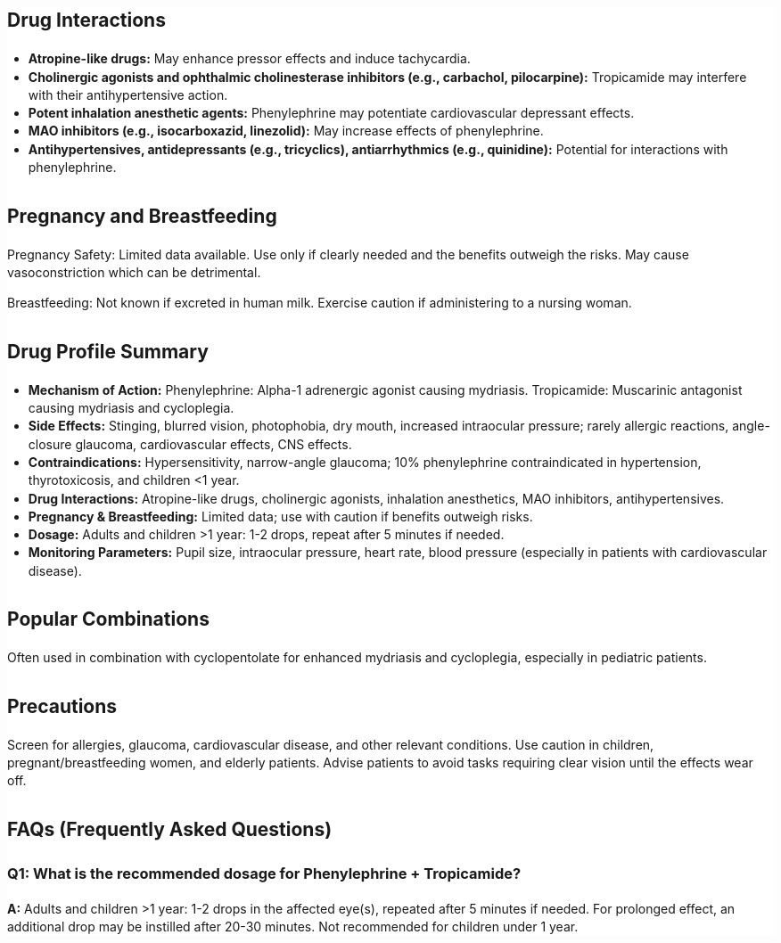 

## **Drug Interactions**

* **Atropine-like drugs:**  May enhance pressor effects and induce tachycardia.
* **Cholinergic agonists and ophthalmic cholinesterase inhibitors (e.g., carbachol, pilocarpine):** Tropicamide may interfere with their antihypertensive action.
* **Potent inhalation anesthetic agents:** Phenylephrine may potentiate cardiovascular depressant effects.
* **MAO inhibitors (e.g., isocarboxazid, linezolid):** May increase effects of phenylephrine.
* **Antihypertensives, antidepressants (e.g., tricyclics), antiarrhythmics (e.g., quinidine):** Potential for interactions with phenylephrine.


## **Pregnancy and Breastfeeding**

Pregnancy Safety: Limited data available. Use only if clearly needed and the benefits outweigh the risks.  May cause vasoconstriction which can be detrimental.

Breastfeeding:  Not known if excreted in human milk. Exercise caution if administering to a nursing woman.


## **Drug Profile Summary**

* **Mechanism of Action:**  Phenylephrine: Alpha-1 adrenergic agonist causing mydriasis. Tropicamide: Muscarinic antagonist causing mydriasis and cycloplegia.
* **Side Effects:** Stinging, blurred vision, photophobia, dry mouth, increased intraocular pressure; rarely allergic reactions, angle-closure glaucoma, cardiovascular effects, CNS effects.
* **Contraindications:** Hypersensitivity, narrow-angle glaucoma; 10% phenylephrine contraindicated in hypertension, thyrotoxicosis, and children <1 year.
* **Drug Interactions:** Atropine-like drugs, cholinergic agonists, inhalation anesthetics, MAO inhibitors, antihypertensives.
* **Pregnancy & Breastfeeding:** Limited data; use with caution if benefits outweigh risks.
* **Dosage:** Adults and children >1 year: 1-2 drops, repeat after 5 minutes if needed.
* **Monitoring Parameters:**  Pupil size, intraocular pressure, heart rate, blood pressure (especially in patients with cardiovascular disease).

## **Popular Combinations**

Often used in combination with cyclopentolate for enhanced mydriasis and cycloplegia, especially in pediatric patients.

## **Precautions**
Screen for allergies, glaucoma, cardiovascular disease, and other relevant conditions. Use caution in children, pregnant/breastfeeding women, and elderly patients. Advise patients to avoid tasks requiring clear vision until the effects wear off.

## **FAQs (Frequently Asked Questions)**

### **Q1: What is the recommended dosage for Phenylephrine + Tropicamide?**
**A:** Adults and children >1 year: 1-2 drops in the affected eye(s), repeated after 5 minutes if needed. For prolonged effect, an additional drop may be instilled after 20-30 minutes.  Not recommended for children under 1 year.
